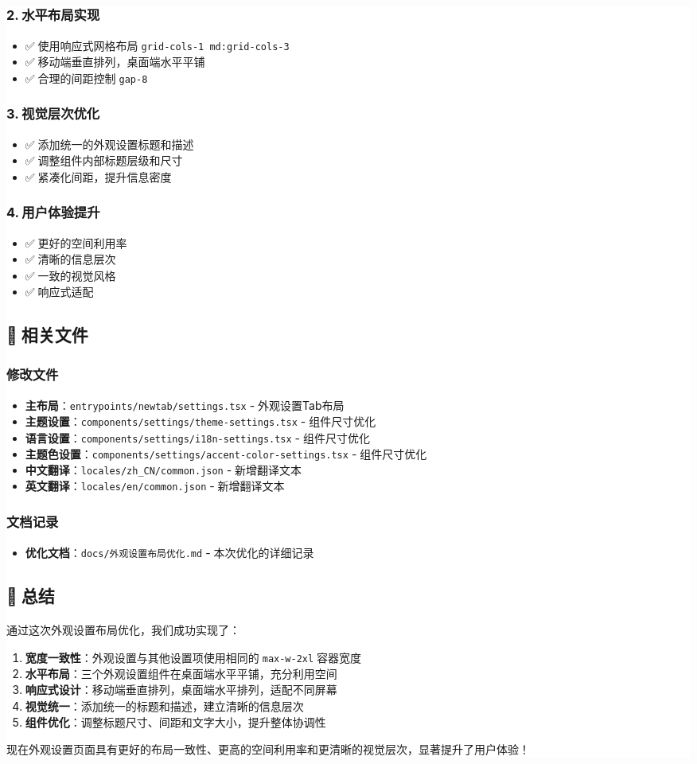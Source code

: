 ### 2. **水平布局实现**
- ✅ 使用响应式网格布局 `grid-cols-1 md:grid-cols-3`
- ✅ 移动端垂直排列，桌面端水平平铺
- ✅ 合理的间距控制 `gap-8`

### 3. **视觉层次优化**
- ✅ 添加统一的外观设置标题和描述
- ✅ 调整组件内部标题层级和尺寸
- ✅ 紧凑化间距，提升信息密度

### 4. **用户体验提升**
- ✅ 更好的空间利用率
- ✅ 清晰的信息层次
- ✅ 一致的视觉风格
- ✅ 响应式适配

## 📁 相关文件

### 修改文件
- **主布局**：`entrypoints/newtab/settings.tsx` - 外观设置Tab布局
- **主题设置**：`components/settings/theme-settings.tsx` - 组件尺寸优化
- **语言设置**：`components/settings/i18n-settings.tsx` - 组件尺寸优化
- **主题色设置**：`components/settings/accent-color-settings.tsx` - 组件尺寸优化
- **中文翻译**：`locales/zh_CN/common.json` - 新增翻译文本
- **英文翻译**：`locales/en/common.json` - 新增翻译文本

### 文档记录
- **优化文档**：`docs/外观设置布局优化.md` - 本次优化的详细记录

## 🎉 总结

通过这次外观设置布局优化，我们成功实现了：

1. **宽度一致性**：外观设置与其他设置项使用相同的 `max-w-2xl` 容器宽度
2. **水平布局**：三个外观设置组件在桌面端水平平铺，充分利用空间
3. **响应式设计**：移动端垂直排列，桌面端水平排列，适配不同屏幕
4. **视觉统一**：添加统一的标题和描述，建立清晰的信息层次
5. **组件优化**：调整标题尺寸、间距和文字大小，提升整体协调性

现在外观设置页面具有更好的布局一致性、更高的空间利用率和更清晰的视觉层次，显著提升了用户体验！
